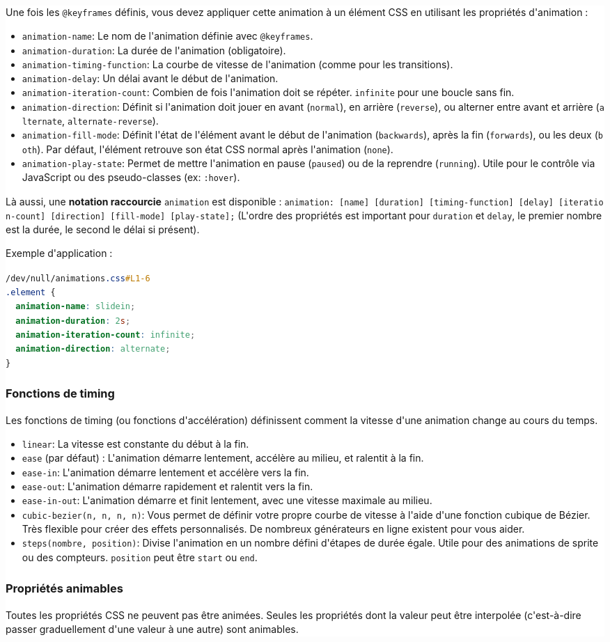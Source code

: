 Une fois les `@keyframes` définis, vous devez appliquer cette animation à un élément CSS en utilisant les propriétés d'animation :

*   `animation-name`: Le nom de l'animation définie avec `@keyframes`.
*   `animation-duration`: La durée de l'animation (obligatoire).
*   `animation-timing-function`: La courbe de vitesse de l'animation (comme pour les transitions).
*   `animation-delay`: Un délai avant le début de l'animation.
*   `animation-iteration-count`: Combien de fois l'animation doit se répéter. `infinite` pour une boucle sans fin.
*   `animation-direction`: Définit si l'animation doit jouer en avant (`normal`), en arrière (`reverse`), ou alterner entre avant et arrière (`alternate`, `alternate-reverse`).
*   `animation-fill-mode`: Définit l'état de l'élément avant le début de l'animation (`backwards`), après la fin (`forwards`), ou les deux (`both`). Par défaut, l'élément retrouve son état CSS normal après l'animation (`none`).
*   `animation-play-state`: Permet de mettre l'animation en pause (`paused`) ou de la reprendre (`running`). Utile pour le contrôle via JavaScript ou des pseudo-classes (ex: `:hover`).

Là aussi, une **notation raccourcie** `animation` est disponible : `animation: [name] [duration] [timing-function] [delay] [iteration-count] [direction] [fill-mode] [play-state];` (L'ordre des propriétés est important pour `duration` et `delay`, le premier nombre est la durée, le second le délai si présent).

Exemple d'application :

```css
/dev/null/animations.css#L1-6
.element {
  animation-name: slidein;
  animation-duration: 2s;
  animation-iteration-count: infinite;
  animation-direction: alternate;
}
```

### Fonctions de timing

Les fonctions de timing (ou fonctions d'accélération) définissent comment la vitesse d'une animation change au cours du temps.

*   `linear`: La vitesse est constante du début à la fin.
*   `ease` (par défaut) : L'animation démarre lentement, accélère au milieu, et ralentit à la fin.
*   `ease-in`: L'animation démarre lentement et accélère vers la fin.
*   `ease-out`: L'animation démarre rapidement et ralentit vers la fin.
*   `ease-in-out`: L'animation démarre et finit lentement, avec une vitesse maximale au milieu.
*   `cubic-bezier(n, n, n, n)`: Vous permet de définir votre propre courbe de vitesse à l'aide d'une fonction cubique de Bézier. Très flexible pour créer des effets personnalisés. De nombreux générateurs en ligne existent pour vous aider.
*   `steps(nombre, position)`: Divise l'animation en un nombre défini d'étapes de durée égale. Utile pour des animations de sprite ou des compteurs. `position` peut être `start` ou `end`.

### Propriétés animables

Toutes les propriétés CSS ne peuvent pas être animées. Seules les propriétés dont la valeur peut être interpolée (c'est-à-dire passer graduellement d'une valeur à une autre) sont animables.
